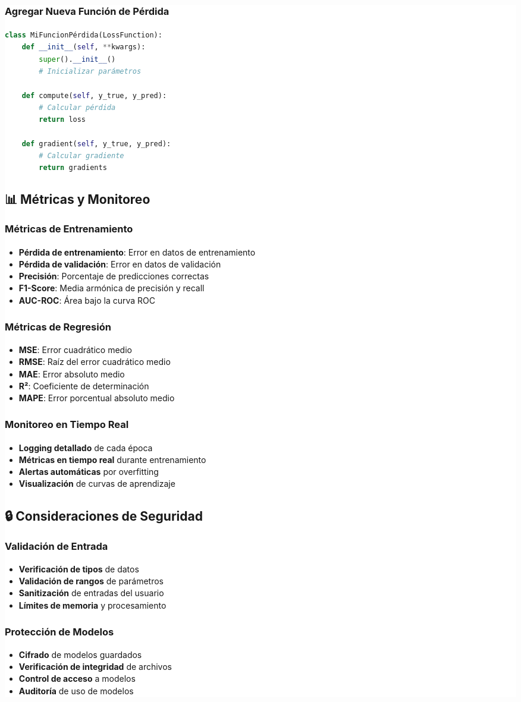 ### Agregar Nueva Función de Pérdida
```python
class MiFuncionPérdida(LossFunction):
    def __init__(self, **kwargs):
        super().__init__()
        # Inicializar parámetros
    
    def compute(self, y_true, y_pred):
        # Calcular pérdida
        return loss
    
    def gradient(self, y_true, y_pred):
        # Calcular gradiente
        return gradients
```

## 📊 Métricas y Monitoreo

### Métricas de Entrenamiento
- **Pérdida de entrenamiento**: Error en datos de entrenamiento
- **Pérdida de validación**: Error en datos de validación
- **Precisión**: Porcentaje de predicciones correctas
- **F1-Score**: Media armónica de precisión y recall
- **AUC-ROC**: Área bajo la curva ROC

### Métricas de Regresión
- **MSE**: Error cuadrático medio
- **RMSE**: Raíz del error cuadrático medio
- **MAE**: Error absoluto medio
- **R²**: Coeficiente de determinación
- **MAPE**: Error porcentual absoluto medio

### Monitoreo en Tiempo Real
- **Logging detallado** de cada época
- **Métricas en tiempo real** durante entrenamiento
- **Alertas automáticas** por overfitting
- **Visualización** de curvas de aprendizaje

## 🔒 Consideraciones de Seguridad

### Validación de Entrada
- **Verificación de tipos** de datos
- **Validación de rangos** de parámetros
- **Sanitización** de entradas del usuario
- **Límites de memoria** y procesamiento

### Protección de Modelos
- **Cifrado** de modelos guardados
- **Verificación de integridad** de archivos
- **Control de acceso** a modelos
- **Auditoría** de uso de modelos
